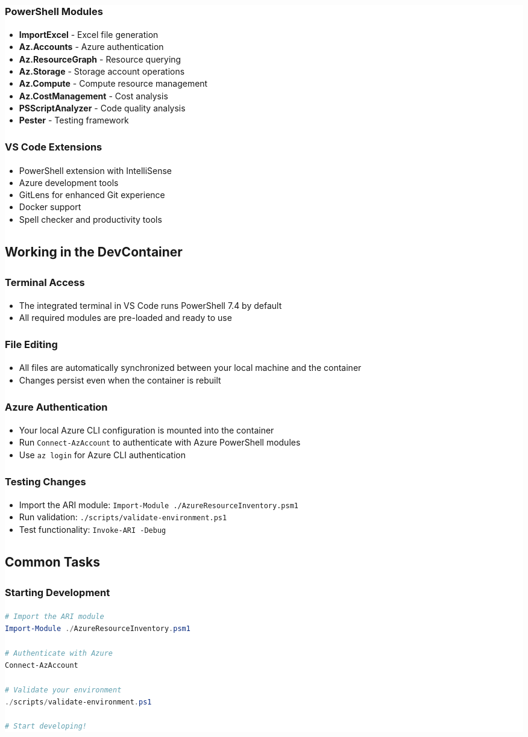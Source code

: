 ### PowerShell Modules
- **ImportExcel** - Excel file generation
- **Az.Accounts** - Azure authentication
- **Az.ResourceGraph** - Resource querying
- **Az.Storage** - Storage account operations
- **Az.Compute** - Compute resource management
- **Az.CostManagement** - Cost analysis
- **PSScriptAnalyzer** - Code quality analysis
- **Pester** - Testing framework

### VS Code Extensions
- PowerShell extension with IntelliSense
- Azure development tools
- GitLens for enhanced Git experience
- Docker support
- Spell checker and productivity tools

## Working in the DevContainer

### Terminal Access
- The integrated terminal in VS Code runs PowerShell 7.4 by default
- All required modules are pre-loaded and ready to use

### File Editing
- All files are automatically synchronized between your local machine and the container
- Changes persist even when the container is rebuilt

### Azure Authentication
- Your local Azure CLI configuration is mounted into the container
- Run `Connect-AzAccount` to authenticate with Azure PowerShell modules
- Use `az login` for Azure CLI authentication

### Testing Changes
- Import the ARI module: `Import-Module ./AzureResourceInventory.psm1`
- Run validation: `./scripts/validate-environment.ps1`
- Test functionality: `Invoke-ARI -Debug`

## Common Tasks

### Starting Development
```powershell
# Import the ARI module
Import-Module ./AzureResourceInventory.psm1

# Authenticate with Azure
Connect-AzAccount

# Validate your environment
./scripts/validate-environment.ps1

# Start developing!
```
